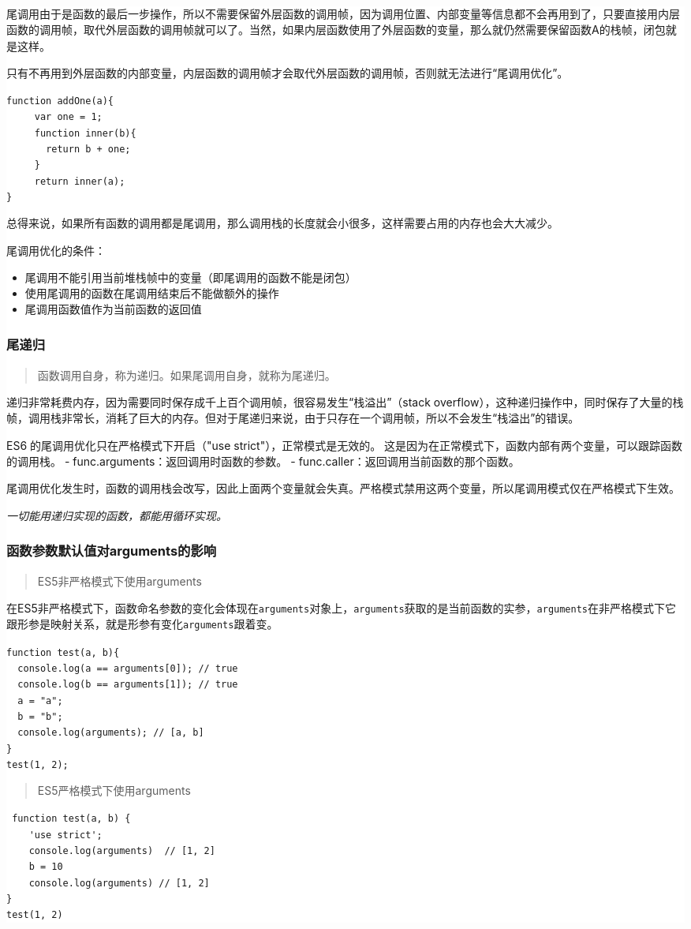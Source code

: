尾调用由于是函数的最后一步操作，所以不需要保留外层函数的调用帧，因为调用位置、内部变量等信息都不会再用到了，只要直接用内层函数的调用帧，取代外层函数的调用帧就可以了。当然，如果内层函数使用了外层函数的变量，那么就仍然需要保留函数A的栈帧，闭包就是这样。

只有不再用到外层函数的内部变量，内层函数的调用帧才会取代外层函数的调用帧，否则就无法进行“尾调用优化”。

```
function addOne(a){
     var one = 1;
     function inner(b){
       return b + one;
     }
     return inner(a);
}
```
总得来说，如果所有函数的调用都是尾调用，那么调用栈的长度就会小很多，这样需要占用的内存也会大大减少。

尾调用优化的条件：
- 尾调用不能引用当前堆栈帧中的变量（即尾调用的函数不能是闭包）
- 使用尾调用的函数在尾调用结束后不能做额外的操作
- 尾调用函数值作为当前函数的返回值

### 尾递归
> 函数调用自身，称为递归。如果尾调用自身，就称为尾递归。

递归非常耗费内存，因为需要同时保存成千上百个调用帧，很容易发生“栈溢出”（stack overflow），这种递归操作中，同时保存了大量的栈帧，调用栈非常长，消耗了巨大的内存。但对于尾递归来说，由于只存在一个调用帧，所以不会发生“栈溢出”的错误。

ES6 的尾调用优化只在严格模式下开启（"use strict"），正常模式是无效的。
这是因为在正常模式下，函数内部有两个变量，可以跟踪函数的调用栈。
	- func.arguments：返回调用时函数的参数。
	- func.caller：返回调用当前函数的那个函数。

尾调用优化发生时，函数的调用栈会改写，因此上面两个变量就会失真。严格模式禁用这两个变量，所以尾调用模式仅在严格模式下生效。

*一切能用递归实现的函数，都能用循环实现。*

### 函数参数默认值对arguments的影响
> ES5非严格模式下使用arguments

在ES5非严格模式下，函数命名参数的变化会体现在`arguments`对象上，`arguments`获取的是当前函数的实参，`arguments`在非严格模式下它跟形参是映射关系，就是形参有变化`arguments`跟着变。
```
function test(a, b){
  console.log(a == arguments[0]); // true
  console.log(b == arguments[1]); // true
  a = "a";
  b = "b";
  console.log(arguments); // [a, b]
}
test(1, 2);
```

> ES5严格模式下使用arguments

```
 function test(a, b) {
    'use strict';
    console.log(arguments)  // [1, 2]
    b = 10
    console.log(arguments) // [1, 2]
}
test(1, 2)
```
